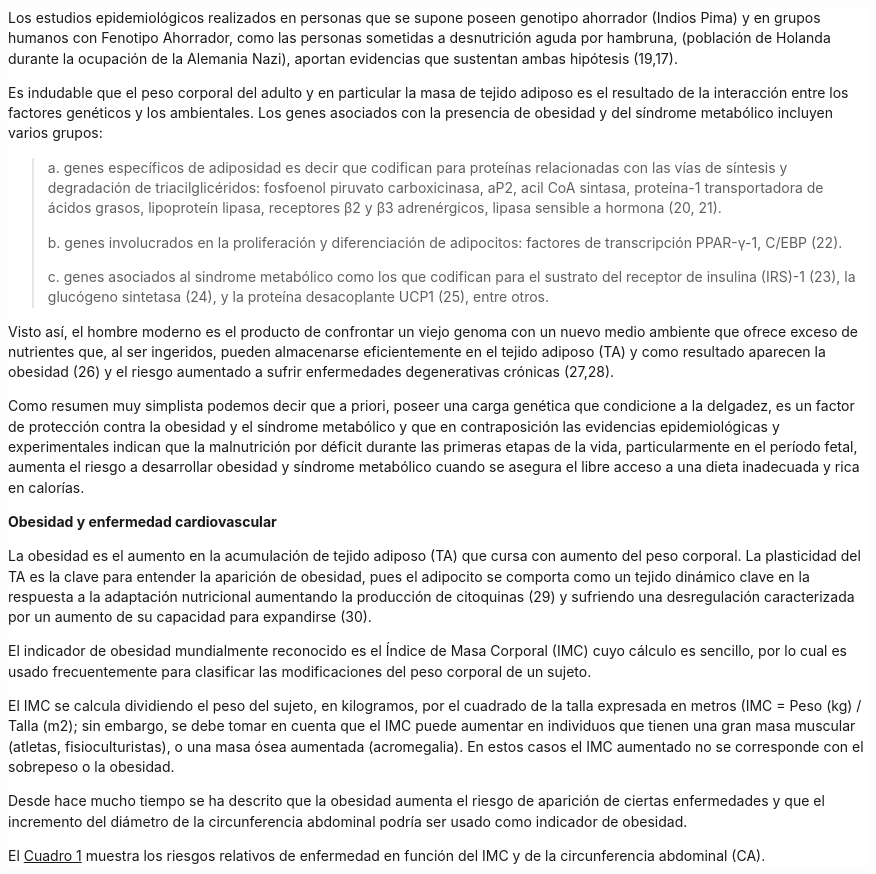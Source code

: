 Los estudios epidemiológicos realizados en personas que se supone poseen genotipo ahorrador (Indios Pima) y en grupos humanos con Fenotipo Ahorrador, como las personas sometidas a desnutrición aguda por hambruna, (población de Holanda durante la ocupación de la Alemania Nazi), aportan evidencias que sustentan ambas hipótesis (19,17).

Es indudable que el peso corporal del adulto y en particular la masa de tejido adiposo es el resultado de la interacción entre los factores genéticos y los ambientales. Los genes asociados con la presencia de obesidad y del síndrome metabólico incluyen varios grupos:

> a. genes específicos de adiposidad es decir que codifican para proteínas relacionadas con las vías de síntesis y degradación de triacilglicéridos: fosfoenol piruvato carboxicinasa, aP2, acil CoA sintasa, proteína-1 transportadora de ácidos grasos, lipoproteín lipasa, receptores β2 y β3 adrenérgicos, lipasa sensible a hormona (20, 21).
> 
> b. genes involucrados en la proliferación y diferenciación de adipocitos: factores de transcripción PPAR-γ-1, C/EBP (22).
> 
> c. genes asociados al sindrome metabólico como los que codifican para el sustrato del receptor de insulina (IRS)-1 (23), la glucógeno sintetasa (24), y la proteína desacoplante UCP1 (25), entre otros.

Visto así, el hombre moderno es el producto de confrontar un viejo genoma con un nuevo medio ambiente que ofrece exceso de nutrientes que, al ser ingeridos, pueden almacenarse eficientemente en el tejido adiposo (TA) y como resultado aparecen la obesidad (26) y el riesgo aumentado a sufrir enfermedades degenerativas crónicas (27,28).

Como resumen muy simplista podemos decir que a priori, poseer una carga genética que condicione a la delgadez, es un factor de protección contra la obesidad y el síndrome metabólico y que en contraposición las evidencias epidemiológicas y experimentales indican que la malnutrición por déficit durante las primeras etapas de la vida, particularmente en el período fetal, aumenta el riesgo a desarrollar obesidad y síndrome metabólico cuando se asegura el libre acceso a una dieta inadecuada y rica en calorías.

**Obesidad y enfermedad cardiovascular**

La obesidad es el aumento en la acumulación de tejido adiposo (TA) que cursa con aumento del peso corporal. La plasticidad del TA es la clave para entender la aparición de obesidad, pues el adipocito se comporta como un tejido dinámico clave en la respuesta a la adaptación nutricional aumentando la producción de citoquinas (29) y sufriendo una desregulación caracterizada por un aumento de su capacidad para expandirse (30).

El indicador de obesidad mundialmente reconocido es el Índice de Masa Corporal (IMC) cuyo cálculo es sencillo, por lo cual es usado frecuentemente para clasificar las modificaciones del peso corporal de un sujeto.

El IMC se calcula dividiendo el peso del sujeto, en kilogramos, por el cuadrado de la talla expresada en metros (IMC = Peso (kg) / Talla (m2); sin embargo, se debe tomar en cuenta que el IMC puede aumentar en individuos que tienen una gran masa muscular (atletas, fisioculturistas), o una masa ósea aumentada (acromegalia). En estos casos el IMC aumentado no se corresponde con el sobrepeso o la obesidad.

Desde hace mucho tiempo se ha descrito que la obesidad aumenta el riesgo de aparición de ciertas enfermedades y que el incremento del diámetro de la circunferencia abdominal podría ser usado como indicador de obesidad.

El [Cuadro 1](#Cuadro1) muestra los riesgos relativos de enfermedad en función del IMC y de la circunferencia abdominal (CA).
